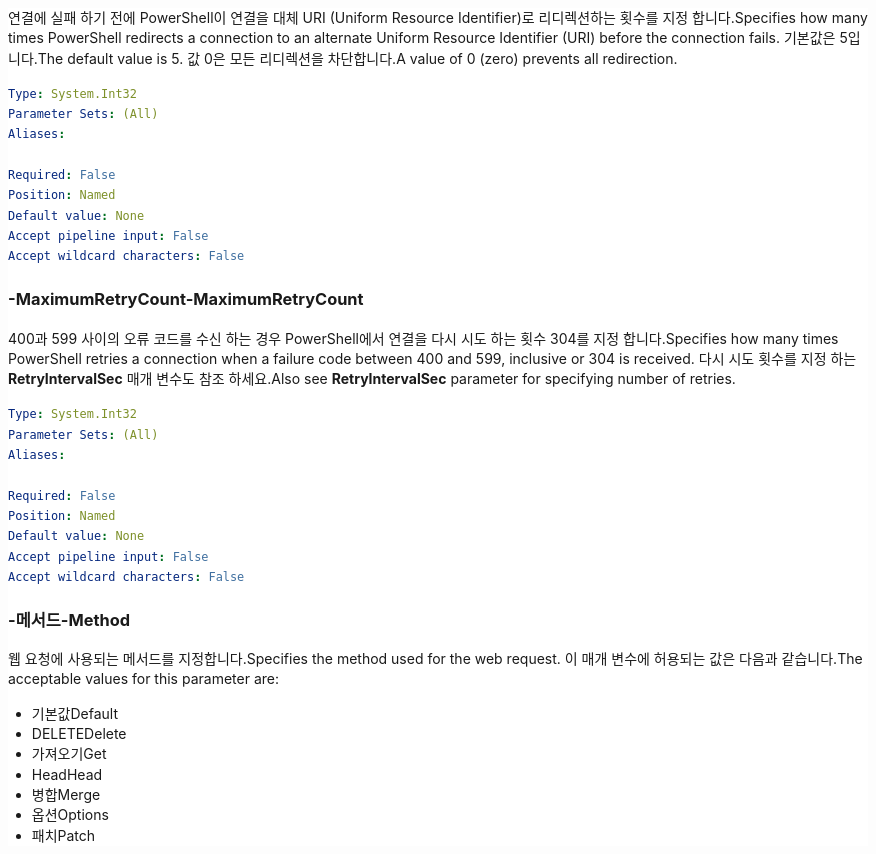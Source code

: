 <span data-ttu-id="38f25-266">연결에 실패 하기 전에 PowerShell이 연결을 대체 URI (Uniform Resource Identifier)로 리디렉션하는 횟수를 지정 합니다.</span><span class="sxs-lookup"><span data-stu-id="38f25-266">Specifies how many times PowerShell redirects a connection to an alternate Uniform Resource Identifier (URI) before the connection fails.</span></span> <span data-ttu-id="38f25-267">기본값은 5입니다.</span><span class="sxs-lookup"><span data-stu-id="38f25-267">The default value is 5.</span></span> <span data-ttu-id="38f25-268">값 0은 모든 리디렉션을 차단합니다.</span><span class="sxs-lookup"><span data-stu-id="38f25-268">A value of 0 (zero) prevents all redirection.</span></span>

```yaml
Type: System.Int32
Parameter Sets: (All)
Aliases:

Required: False
Position: Named
Default value: None
Accept pipeline input: False
Accept wildcard characters: False
```

### <span data-ttu-id="38f25-269">-MaximumRetryCount</span><span class="sxs-lookup"><span data-stu-id="38f25-269">-MaximumRetryCount</span></span>

<span data-ttu-id="38f25-270">400과 599 사이의 오류 코드를 수신 하는 경우 PowerShell에서 연결을 다시 시도 하는 횟수 304를 지정 합니다.</span><span class="sxs-lookup"><span data-stu-id="38f25-270">Specifies how many times PowerShell retries a connection when a failure code between 400 and 599, inclusive or 304 is received.</span></span> <span data-ttu-id="38f25-271">다시 시도 횟수를 지정 하는 **RetryIntervalSec** 매개 변수도 참조 하세요.</span><span class="sxs-lookup"><span data-stu-id="38f25-271">Also see **RetryIntervalSec** parameter for specifying number of retries.</span></span>

```yaml
Type: System.Int32
Parameter Sets: (All)
Aliases:

Required: False
Position: Named
Default value: None
Accept pipeline input: False
Accept wildcard characters: False
```

### <span data-ttu-id="38f25-272">-메서드</span><span class="sxs-lookup"><span data-stu-id="38f25-272">-Method</span></span>

<span data-ttu-id="38f25-273">웹 요청에 사용되는 메서드를 지정합니다.</span><span class="sxs-lookup"><span data-stu-id="38f25-273">Specifies the method used for the web request.</span></span> <span data-ttu-id="38f25-274">이 매개 변수에 허용되는 값은 다음과 같습니다.</span><span class="sxs-lookup"><span data-stu-id="38f25-274">The acceptable values for this parameter are:</span></span>

- <span data-ttu-id="38f25-275">기본값</span><span class="sxs-lookup"><span data-stu-id="38f25-275">Default</span></span>
- <span data-ttu-id="38f25-276">DELETE</span><span class="sxs-lookup"><span data-stu-id="38f25-276">Delete</span></span>
- <span data-ttu-id="38f25-277">가져오기</span><span class="sxs-lookup"><span data-stu-id="38f25-277">Get</span></span>
- <span data-ttu-id="38f25-278">Head</span><span class="sxs-lookup"><span data-stu-id="38f25-278">Head</span></span>
- <span data-ttu-id="38f25-279">병합</span><span class="sxs-lookup"><span data-stu-id="38f25-279">Merge</span></span>
- <span data-ttu-id="38f25-280">옵션</span><span class="sxs-lookup"><span data-stu-id="38f25-280">Options</span></span>
- <span data-ttu-id="38f25-281">패치</span><span class="sxs-lookup"><span data-stu-id="38f25-281">Patch</span></span>